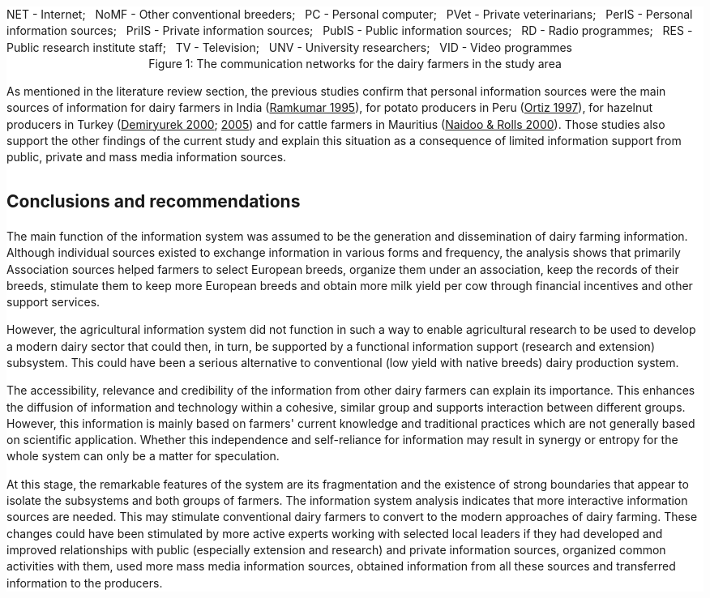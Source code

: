 <td>NET - Internet;    
NoMF - Other conventional breeders;    
PC - Personal computer;    
PVet - Private veterinarians;    
PerIS - Personal information sources;    
PriIS - Private information sources;    
PubIS - Public information sources;    
RD - Radio programmes;    
RES - Public research institute staff;    
TV - Television;    
UNV - University researchers;    
VID - Video programmes</td>

</tr>

</tbody>

</table>

<div align="center">  
Figure 1: The communication networks for the dairy farmers in the study area</div>

As mentioned in the literature review section, the previous studies confirm that personal information sources were the main sources of information for dairy farmers in India ([Ramkumar 1995](#ramkumar95)), for potato producers in Peru ([Ortiz 1997](#ortiz97)), for hazelnut producers in Turkey ([Demiryurek 2000](#demiryurek00); [2005](#demiryurek05)) and for cattle farmers in Mauritius ([Naidoo & Rolls 2000](#naidoo00)). Those studies also support the other findings of the current study and explain this situation as a consequence of limited information support from public, private and mass media information sources.

## Conclusions and recommendations

The main function of the information system was assumed to be the generation and dissemination of dairy farming information. Although individual sources existed to exchange information in various forms and frequency, the analysis shows that primarily Association sources helped farmers to select European breeds, organize them under an association, keep the records of their breeds, stimulate them to keep more European breeds and obtain more milk yield per cow through financial incentives and other support services.

However, the agricultural information system did not function in such a way to enable agricultural research to be used to develop a modern dairy sector that could then, in turn, be supported by a functional information support (research and extension) subsystem. This could have been a serious alternative to conventional (low yield with native breeds) dairy production system.

The accessibility, relevance and credibility of the information from other dairy farmers can explain its importance. This enhances the diffusion of information and technology within a cohesive, similar group and supports interaction between different groups. However, this information is mainly based on farmers' current knowledge and traditional practices which are not generally based on scientific application. Whether this independence and self-reliance for information may result in synergy or entropy for the whole system can only be a matter for speculation.

At this stage, the remarkable features of the system are its fragmentation and the existence of strong boundaries that appear to isolate the subsystems and both groups of farmers. The information system analysis indicates that more interactive information sources are needed. This may stimulate conventional dairy farmers to convert to the modern approaches of dairy farming. These changes could have been stimulated by more active experts working with selected local leaders if they had developed and improved relationships with public (especially extension and research) and private information sources, organized common activities with them, used more mass media information sources, obtained information from all these sources and transferred information to the producers.
